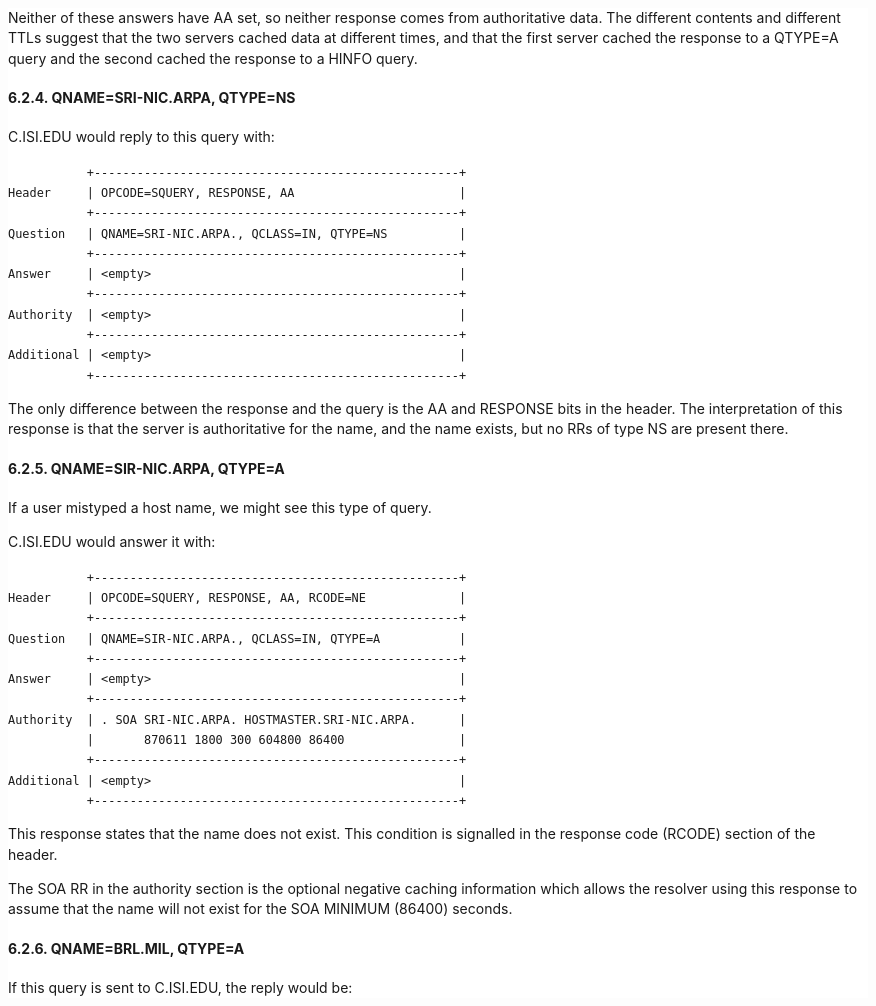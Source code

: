 Neither of these answers have AA set, so neither response comes from authoritative data. The different contents and different TTLs suggest that the two servers cached data at different times, and that the first server cached the response to a QTYPE=A query and the second cached the response to a HINFO query.

#### 6.2.4. QNAME=SRI-NIC.ARPA, QTYPE=NS

C.ISI.EDU would reply to this query with:

               +---------------------------------------------------+
    Header     | OPCODE=SQUERY, RESPONSE, AA                       |
               +---------------------------------------------------+
    Question   | QNAME=SRI-NIC.ARPA., QCLASS=IN, QTYPE=NS          |
               +---------------------------------------------------+
    Answer     | <empty>                                           |
               +---------------------------------------------------+
    Authority  | <empty>                                           |
               +---------------------------------------------------+
    Additional | <empty>                                           |
               +---------------------------------------------------+

The only difference between the response and the query is the AA and RESPONSE bits in the header.  The interpretation of this response is that the server is authoritative for the name, and the name exists, but no RRs of type NS are present there.

#### 6.2.5. QNAME=SIR-NIC.ARPA, QTYPE=A

If a user mistyped a host name, we might see this type of query.

C.ISI.EDU would answer it with:

               +---------------------------------------------------+
    Header     | OPCODE=SQUERY, RESPONSE, AA, RCODE=NE             |
               +---------------------------------------------------+
    Question   | QNAME=SIR-NIC.ARPA., QCLASS=IN, QTYPE=A           |
               +---------------------------------------------------+
    Answer     | <empty>                                           |
               +---------------------------------------------------+
    Authority  | . SOA SRI-NIC.ARPA. HOSTMASTER.SRI-NIC.ARPA.      |
               |       870611 1800 300 604800 86400                |
               +---------------------------------------------------+
    Additional | <empty>                                           |
               +---------------------------------------------------+

This response states that the name does not exist. This condition is signalled in the response code (RCODE) section of the header.

The SOA RR in the authority section is the optional negative caching information which allows the resolver using this response to assume that the name will not exist for the SOA MINIMUM (86400) seconds.

#### 6.2.6. QNAME=BRL.MIL, QTYPE=A

If this query is sent to C.ISI.EDU, the reply would be:
